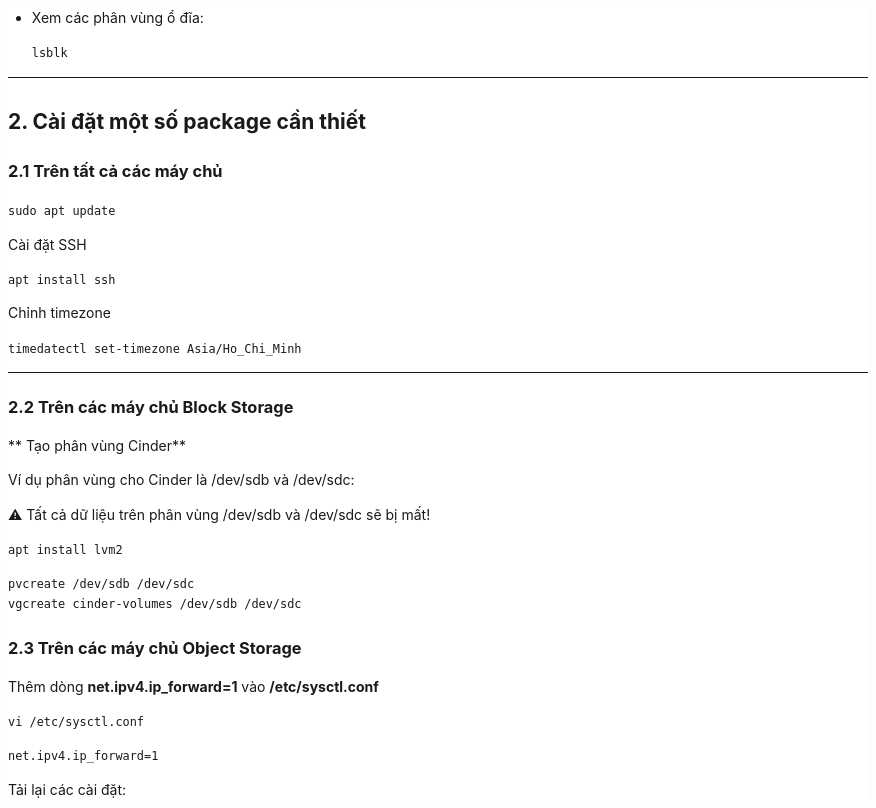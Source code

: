 - Xem các phân vùng ổ đĩa:

  ```
  lsblk
  ```

----------

## 2. Cài đặt một số package cần thiết

### 2.1 Trên tất cả các máy chủ

```
sudo apt update
```

Cài đặt SSH
```
apt install ssh 
```

Chỉnh  timezone

```
timedatectl set-timezone Asia/Ho_Chi_Minh
```

----------

### 2.2 Trên các máy chủ Block Storage 

** Tạo phân vùng Cinder**

Ví dụ phân vùng cho Cinder là /dev/sdb và /dev/sdc:

⚠️ Tất cả dữ liệu trên phân vùng /dev/sdb và /dev/sdc sẽ bị mất!

```
apt install lvm2
```

```
pvcreate /dev/sdb /dev/sdc
vgcreate cinder-volumes /dev/sdb /dev/sdc
```

### 2.3 Trên các máy chủ Object Storage

Thêm dòng **net.ipv4.ip_forward=1** vào **/etc/sysctl.conf**

```
vi /etc/sysctl.conf
```

```
net.ipv4.ip_forward=1
```

Tải lại các cài đặt:
